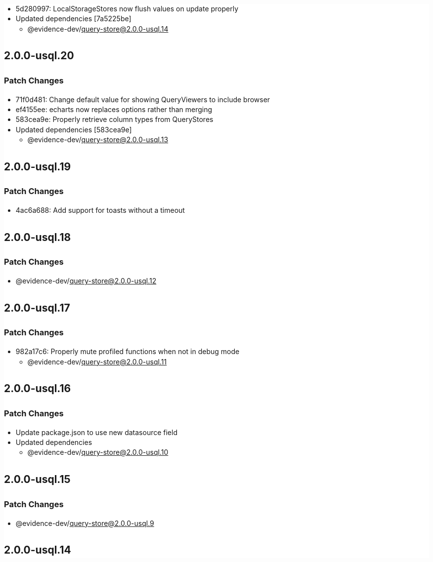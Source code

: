 - 5d280997: LocalStorageStores now flush values on update properly
- Updated dependencies [7a5225be]
  - @evidence-dev/query-store@2.0.0-usql.14

## 2.0.0-usql.20

### Patch Changes

- 71f0d481: Change default value for showing QueryViewers to include browser
- ef4155ee: echarts now replaces options rather than merging
- 583cea9e: Properly retrieve column types from QueryStores
- Updated dependencies [583cea9e]
  - @evidence-dev/query-store@2.0.0-usql.13

## 2.0.0-usql.19

### Patch Changes

- 4ac6a688: Add support for toasts without a timeout

## 2.0.0-usql.18

### Patch Changes

- @evidence-dev/query-store@2.0.0-usql.12

## 2.0.0-usql.17

### Patch Changes

- 982a17c6: Properly mute profiled functions when not in debug mode
  - @evidence-dev/query-store@2.0.0-usql.11

## 2.0.0-usql.16

### Patch Changes

- Update package.json to use new datasource field
- Updated dependencies
  - @evidence-dev/query-store@2.0.0-usql.10

## 2.0.0-usql.15

### Patch Changes

- @evidence-dev/query-store@2.0.0-usql.9

## 2.0.0-usql.14
